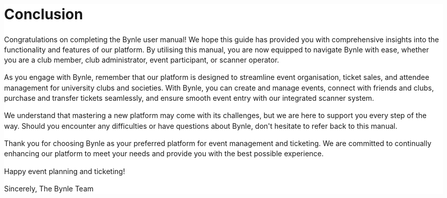 # Conclusion

Congratulations on completing the Bynle user manual! We hope this guide has provided you with comprehensive insights into the functionality and features of our platform. By utilising this manual, you are now equipped to navigate Bynle with ease, whether you are a club member, club administrator, event participant, or scanner operator.

As you engage with Bynle, remember that our platform is designed to streamline event organisation, ticket sales, and attendee management for university clubs and societies. With Bynle, you can create and manage events, connect with friends and clubs, purchase and transfer tickets seamlessly, and ensure smooth event entry with our integrated scanner system.

We understand that mastering a new platform may come with its challenges, but we are here to support you every step of the way. Should you encounter any difficulties or have questions about Bynle, don't hesitate to refer back to this manual.

Thank you for choosing Bynle as your preferred platform for event management and ticketing. We are committed to continually enhancing our platform to meet your needs and provide you with the best possible experience.

Happy event planning and ticketing!

Sincerely,
The Bynle Team
